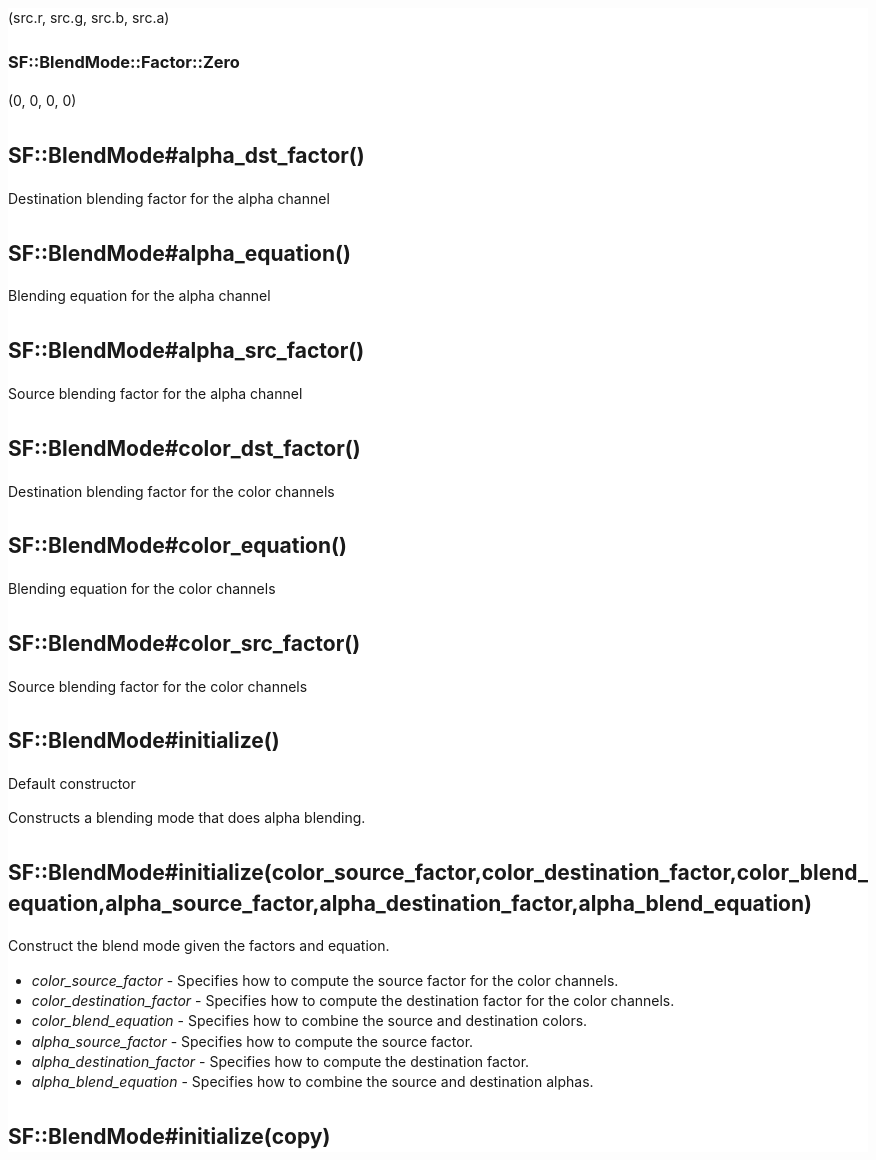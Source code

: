 (src.r, src.g, src.b, src.a)

### SF::BlendMode::Factor::Zero

(0, 0, 0, 0)

## SF::BlendMode#alpha_dst_factor()

Destination blending factor for the alpha channel

## SF::BlendMode#alpha_equation()

Blending equation for the alpha channel

## SF::BlendMode#alpha_src_factor()

Source blending factor for the alpha channel

## SF::BlendMode#color_dst_factor()

Destination blending factor for the color channels

## SF::BlendMode#color_equation()

Blending equation for the color channels

## SF::BlendMode#color_src_factor()

Source blending factor for the color channels

## SF::BlendMode#initialize()

Default constructor

Constructs a blending mode that does alpha blending.

## SF::BlendMode#initialize(color_source_factor,color_destination_factor,color_blend_equation,alpha_source_factor,alpha_destination_factor,alpha_blend_equation)

Construct the blend mode given the factors and equation.

* *color_source_factor* - Specifies how to compute the source factor for the color channels.
* *color_destination_factor* - Specifies how to compute the destination factor for the color channels.
* *color_blend_equation* - Specifies how to combine the source and destination colors.
* *alpha_source_factor* - Specifies how to compute the source factor.
* *alpha_destination_factor* - Specifies how to compute the destination factor.
* *alpha_blend_equation* - Specifies how to combine the source and destination alphas.

## SF::BlendMode#initialize(copy)
